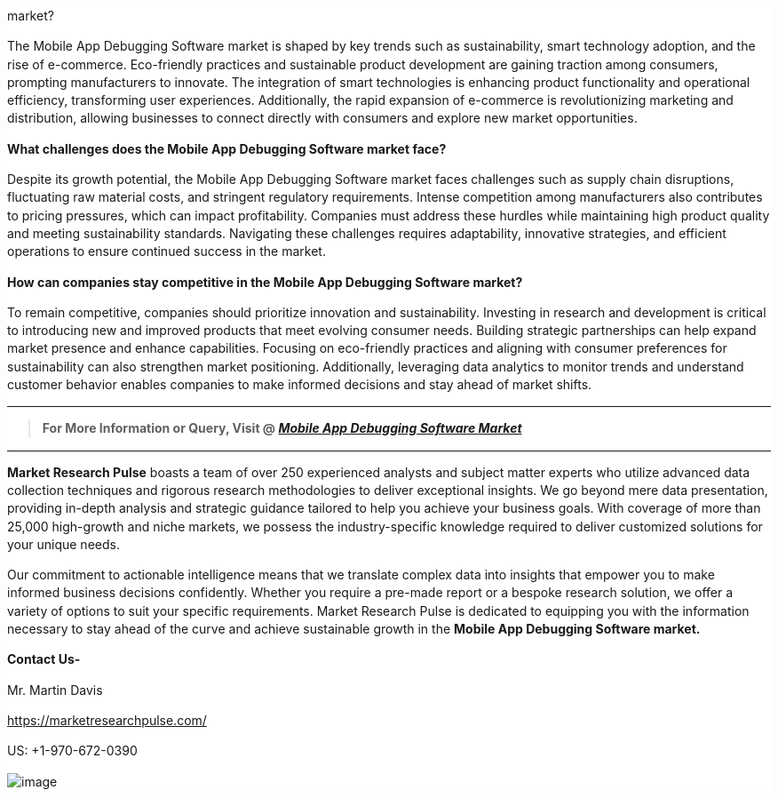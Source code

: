 market?</strong></p><p>The Mobile App Debugging Software market is shaped by key trends such as sustainability, smart technology adoption, and the rise of e-commerce. Eco-friendly practices and sustainable product development are gaining traction among consumers, prompting manufacturers to innovate. The integration of smart technologies is enhancing product functionality and operational efficiency, transforming user experiences. Additionally, the rapid expansion of e-commerce is revolutionizing marketing and distribution, allowing businesses to connect directly with consumers and explore new market opportunities.</p><p><strong>What challenges does the Mobile App Debugging Software market face?</strong></p><p>Despite its growth potential, the Mobile App Debugging Software market faces challenges such as supply chain disruptions, fluctuating raw material costs, and stringent regulatory requirements. Intense competition among manufacturers also contributes to pricing pressures, which can impact profitability. Companies must address these hurdles while maintaining high product quality and meeting sustainability standards. Navigating these challenges requires adaptability, innovative strategies, and efficient operations to ensure continued success in the market.</p><p><strong>How can companies stay competitive in the Mobile App Debugging Software market?</strong></p><p>To remain competitive, companies should prioritize innovation and sustainability. Investing in research and development is critical to introducing new and improved products that meet evolving consumer needs. Building strategic partnerships can help expand market presence and enhance capabilities. Focusing on eco-friendly practices and aligning with consumer preferences for sustainability can also strengthen market positioning. Additionally, leveraging data analytics to monitor trends and understand customer behavior enables companies to make informed decisions and stay ahead of market shifts.</p><hr /><blockquote><p><strong>For More Information or Query, Visit @&nbsp;<em><a href="https://marketresearchpulse.com/report/3316/mobile-app-debugging-software-market?utm_source=Linkedin&utm_medium=0112">Mobile App Debugging Software Market</a></em></strong></p></blockquote><hr /><p><strong>Market Research Pulse</strong> boasts a team of over 250 experienced analysts and subject matter experts who utilize advanced data collection techniques and rigorous research methodologies to deliver exceptional insights. We go beyond mere data presentation, providing in-depth analysis and strategic guidance tailored to help you achieve your business goals. With coverage of more than 25,000 high-growth and niche markets, we possess the industry-specific knowledge required to deliver customized solutions for your unique needs.</p><p>Our commitment to actionable intelligence means that we translate complex data into insights that empower you to make informed business decisions confidently. Whether you require a pre-made report or a bespoke research solution, we offer a variety of options to suit your specific requirements. Market Research Pulse is dedicated to equipping you with the information necessary to stay ahead of the curve and achieve sustainable growth in the <strong>Mobile App Debugging Software market.</strong></p><p><strong>Contact Us-</strong></p><p>Mr. Martin Davis</p><p>https://marketresearchpulse.com/</p><p>US: +1-970-672-0390</p>
![image](https://github.com/user-attachments/assets/550fc714-6972-4a89-9e19-45e5deafaa03)
